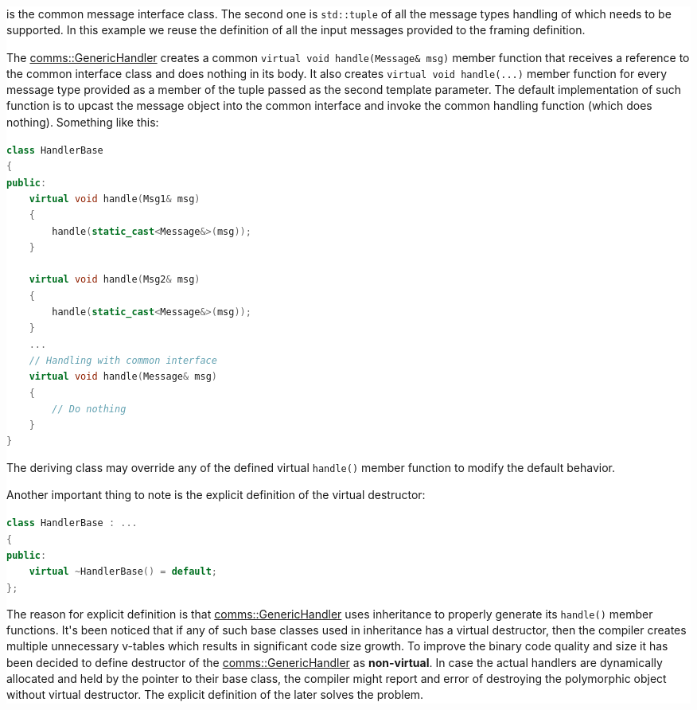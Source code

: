 is the common message interface class. The second one is `std::tuple` of all the message types
handling of which needs to be supported. In this example we reuse the definition of all the
input messages provided to the framing definition.

The [comms::GenericHandler](https://commschamp.github.io/comms_doc/classcomms_1_1GenericHandler.html)
creates a common `virtual void handle(Message& msg)` member function that receives a reference to
the common interface class and does nothing in its body. It also
creates `virtual void handle(...)` member function for every message type provided as a member of the
tuple passed as the second template parameter. The default implementation of such function is to
upcast the message object into the common interface and invoke the common handling function (which 
does nothing). Something like this:
```cpp
class HandlerBase
{
public:
    virtual void handle(Msg1& msg)
    {
        handle(static_cast<Message&>(msg));
    }
    
    virtual void handle(Msg2& msg)
    {
        handle(static_cast<Message&>(msg));
    }    
    ...
    // Handling with common interface
    virtual void handle(Message& msg)
    {
        // Do nothing
    }      
}
```
The deriving class may override any of the defined virtual `handle()` member function to modify the default
behavior.

Another important thing to note is the explicit definition of the virtual destructor:
```cpp
class HandlerBase : ...
{
public:
    virtual ~HandlerBase() = default;
};
```
The reason for explicit definition is that 
[comms::GenericHandler](https://commschamp.github.io/comms_doc/classcomms_1_1GenericHandler.html)
uses inheritance to properly generate its `handle()` member functions. It's been noticed that if
any of such base classes used in inheritance has a virtual destructor, then the compiler creates
multiple unnecessary v-tables which results in significant code size growth. To improve the binary
code quality and size it has been decided to define destructor of the
[comms::GenericHandler](https://commschamp.github.io/comms_doc/classcomms_1_1GenericHandler.html)
as **non-virtual**. In case the actual handlers are dynamically allocated and held by the pointer
to their base class, the compiler might report and error of destroying the polymorphic object without 
virtual destructor. The explicit definition of the later solves the problem.
